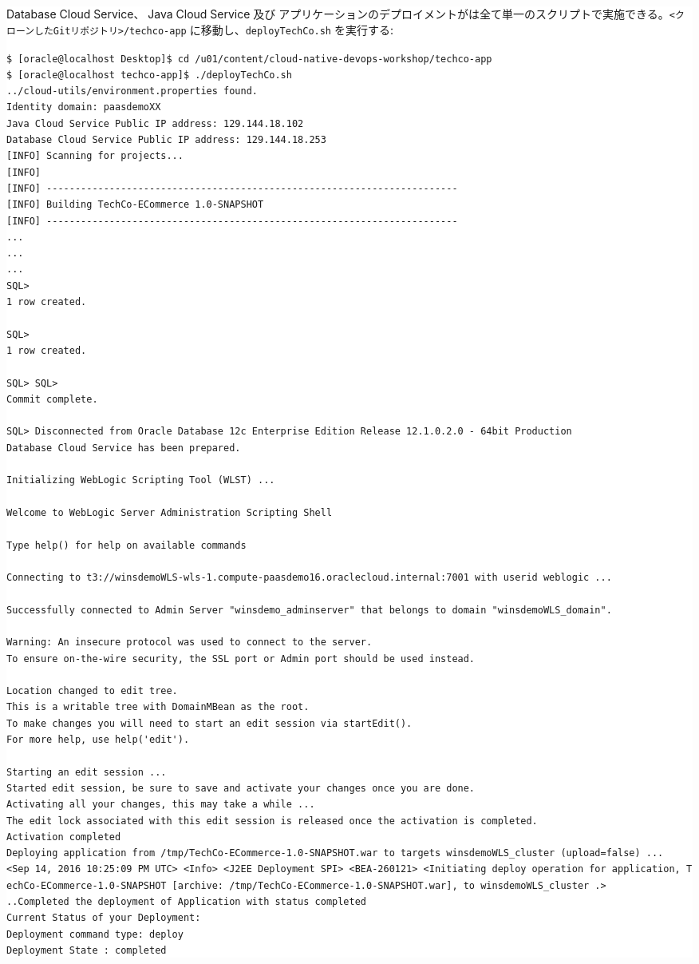 Database Cloud Service、 Java Cloud Service 及び アプリケーションのデプロイメントがは全て単一のスクリプトで実施できる。`<クローンしたGitリポジトリ>/techco-app` に移動し、`deployTechCo.sh` を実行する:

```
$ [oracle@localhost Desktop]$ cd /u01/content/cloud-native-devops-workshop/techco-app
$ [oracle@localhost techco-app]$ ./deployTechCo.sh    
../cloud-utils/environment.properties found.
Identity domain: paasdemoXX
Java Cloud Service Public IP address: 129.144.18.102
Database Cloud Service Public IP address: 129.144.18.253
[INFO] Scanning for projects...
[INFO]                                                                         
[INFO] ------------------------------------------------------------------------
[INFO] Building TechCo-ECommerce 1.0-SNAPSHOT
[INFO] ------------------------------------------------------------------------
...
...
...
SQL>
1 row created.

SQL>
1 row created.

SQL> SQL>
Commit complete.

SQL> Disconnected from Oracle Database 12c Enterprise Edition Release 12.1.0.2.0 - 64bit Production
Database Cloud Service has been prepared.

Initializing WebLogic Scripting Tool (WLST) ...

Welcome to WebLogic Server Administration Scripting Shell

Type help() for help on available commands

Connecting to t3://winsdemoWLS-wls-1.compute-paasdemo16.oraclecloud.internal:7001 with userid weblogic ...

Successfully connected to Admin Server "winsdemo_adminserver" that belongs to domain "winsdemoWLS_domain".

Warning: An insecure protocol was used to connect to the server.
To ensure on-the-wire security, the SSL port or Admin port should be used instead.

Location changed to edit tree. 	 
This is a writable tree with DomainMBean as the root. 	 
To make changes you will need to start an edit session via startEdit().
For more help, use help('edit').

Starting an edit session ...
Started edit session, be sure to save and activate your changes once you are done.
Activating all your changes, this may take a while ...
The edit lock associated with this edit session is released once the activation is completed.
Activation completed
Deploying application from /tmp/TechCo-ECommerce-1.0-SNAPSHOT.war to targets winsdemoWLS_cluster (upload=false) ...
<Sep 14, 2016 10:25:09 PM UTC> <Info> <J2EE Deployment SPI> <BEA-260121> <Initiating deploy operation for application, TechCo-ECommerce-1.0-SNAPSHOT [archive: /tmp/TechCo-ECommerce-1.0-SNAPSHOT.war], to winsdemoWLS_cluster .>
..Completed the deployment of Application with status completed
Current Status of your Deployment:
Deployment command type: deploy
Deployment State : completed
```